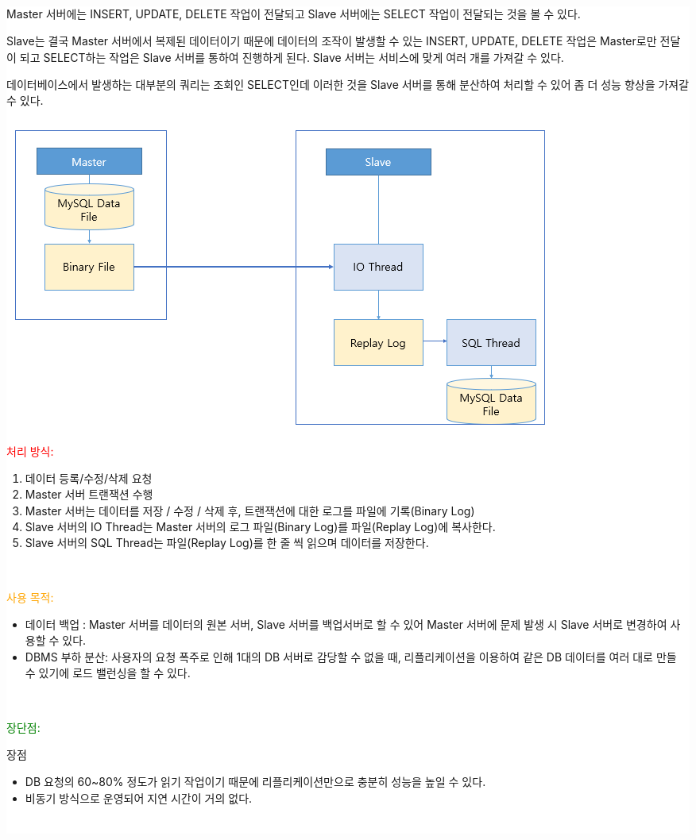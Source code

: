 Master 서버에는 INSERT, UPDATE, DELETE 작업이 전달되고 Slave 서버에는 SELECT 작업이 전달되는 것을 볼 수 있다.

Slave는 결국 Master 서버에서 복제된 데이터이기 때문에 데이터의 조작이 발생할 수 있는 INSERT, UPDATE, DELETE 작업은 Master로만 전달이 되고 SELECT하는 작업은 Slave 서버를 통하여 진행하게 된다. Slave 서버는 서비스에 맞게 여러 개를 가져갈 수 있다.

데이터베이스에서 발생하는 대부분의 쿼리는 조회인 SELECT인데 이러한 것을 Slave 서버를 통해 분산하여 처리할 수 있어 좀 더 성능 향상을 가져갈 수 있다. 

![Replication1](../images/2025-04-30-Replication-Clustering/Replication1.png)

<span style="color:red">처리 방식:</span>

1. 데이터 등록/수정/삭제 요청
2. Master 서버 트랜잭션 수행
3. Master 서버는 데이터를 저장 / 수정 / 삭제 후, 트랜잭션에 대한 로그를 파일에 기록(Binary Log)
4. Slave 서버의 IO Thread는 Master 서버의 로그 파일(Binary Log)를 파일(Replay Log)에 복사한다.
5. Slave 서버의 SQL Thread는 파일(Replay Log)를 한 줄 씩 읽으며 데이터를 저장한다.

<br>

<span style="color:orange">사용 목적:</span>

- 데이터 백업 : Master 서버를 데이터의 원본 서버, Slave 서버를 백업서버로 할 수 있어 Master 서버에 문제 발생 시 Slave 서버로 변경하여 사용할 수 있다.
- DBMS 부하 분산: 사용자의 요청 폭주로 인해 1대의 DB 서버로 감당할 수 없을 때, 리플리케이션을 이용하여 같은 DB 데이터를 여러 대로 만들 수 있기에 로드 밸런싱을 할 수 있다.

<br>

<span style="color:green">장단점:</span>

장점

- DB 요청의 60~80% 정도가 읽기 작업이기 때문에 리플리케이션만으로 충분히 성능을 높일 수 있다.
- 비동기 방식으로 운영되어 지연 시간이 거의 없다.

<br>
